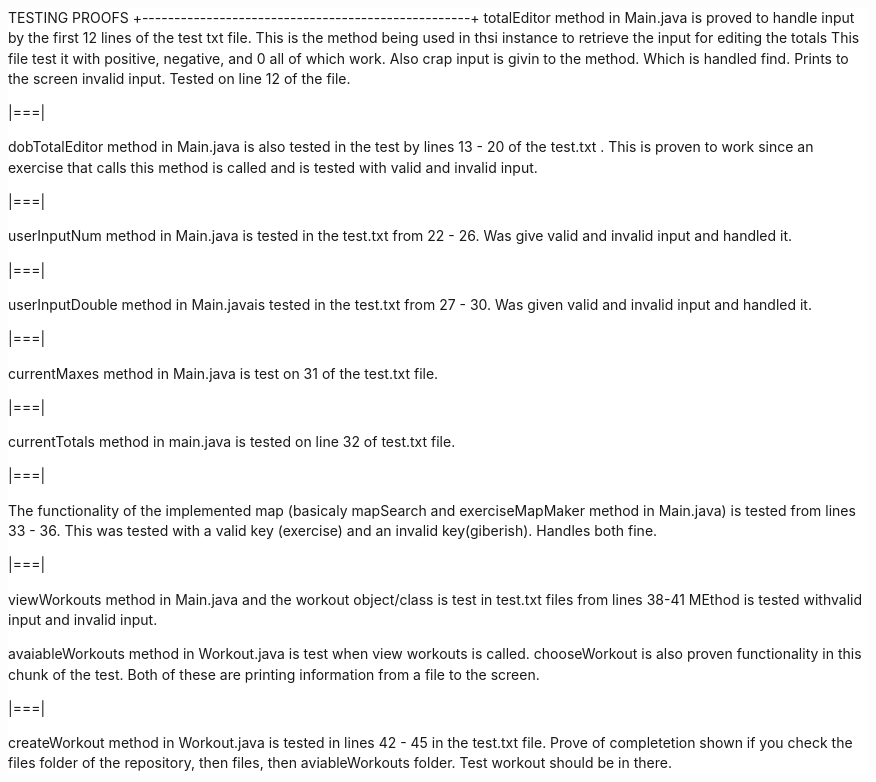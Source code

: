 

TESTING PROOFS
+---------------------------------------------------+
totalEditor method in Main.java is proved to handle input by the first 12 lines of the test txt file. 
This is the method being used in thsi instance to retrieve the input for editing the totals
This file test it with positive, negative, and 0 all of which work.
Also crap input is givin to the method. Which is handled find. Prints to the screen invalid input. 
Tested on line 12 of the file.

|===|

dobTotalEditor method in Main.java is also tested in the test by lines 13 - 20 of the test.txt . This is proven to work since an exercise that calls this method is called
and is tested with valid and invalid input.

|===|

userInputNum method in Main.java is tested in the test.txt from 22 - 26. Was give valid and invalid input and handled it.

|===|

userInputDouble method in Main.javais tested in the test.txt from 27 - 30. Was given valid and invalid input and handled it.

|===|

currentMaxes method in Main.java is test on 31 of the test.txt file.

|===|

currentTotals method in main.java is tested on line 32 of test.txt file.

|===|

The functionality of the implemented map (basicaly mapSearch and exerciseMapMaker method in Main.java) is tested from lines 33 - 36.
This was tested with a valid key (exercise) and an invalid key(giberish). Handles both fine.

|===|

viewWorkouts method in Main.java and the workout object/class is test in test.txt files from lines 38-41
MEthod is tested withvalid input and invalid input.

avaiableWorkouts method in Workout.java is test when view workouts is called. chooseWorkout is also proven functionality in this chunk of the test.
Both of these are printing information from a file to the screen.

|===|

createWorkout method in Workout.java is tested in lines 42 - 45 in the test.txt file.
Prove of completetion shown if you check the files folder of the repository, then files, then aviableWorkouts folder. Test workout should be in there.
